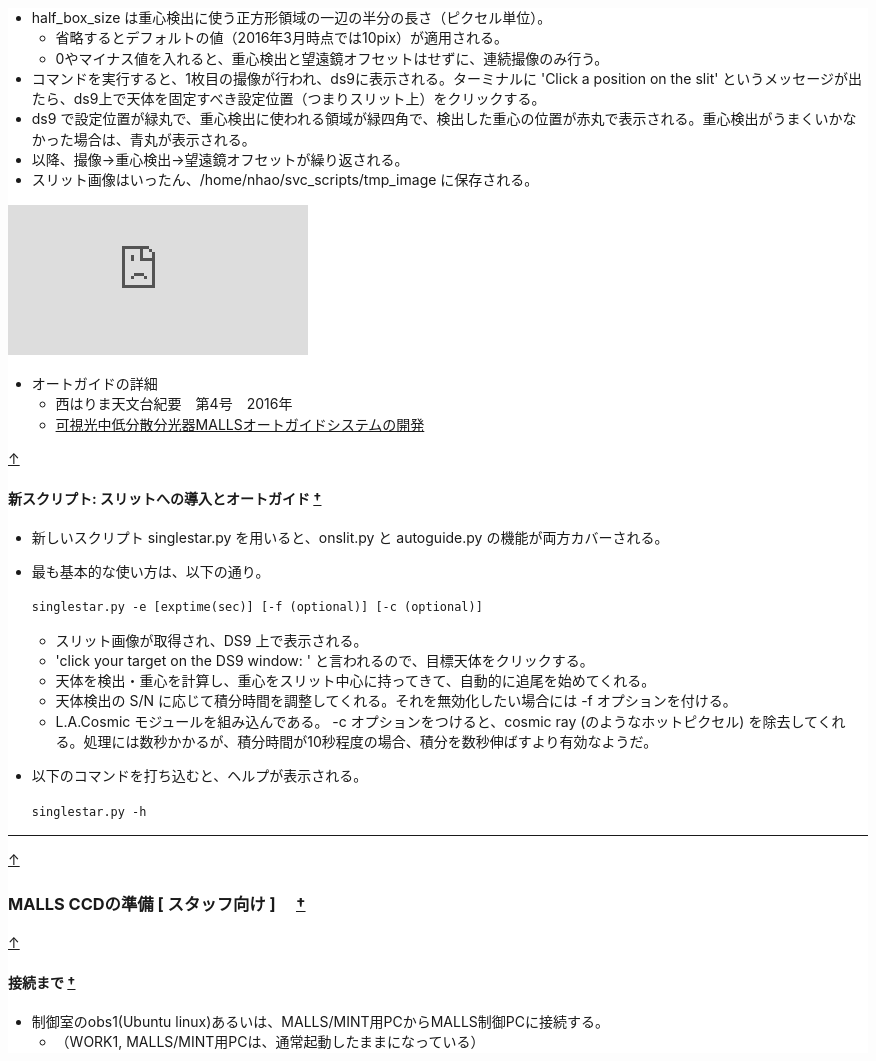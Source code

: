 
- half_box_size は重心検出に使う正方形領域の一辺の半分の長さ（ピクセル単位）。
  - 省略するとデフォルトの値（2016年3月時点では10pix）が適用される。
  - 0やマイナス値を入れると、重心検出と望遠鏡オフセットはせずに、連続撮像のみ行う。
- コマンドを実行すると、1枚目の撮像が行われ、ds9に表示される。ターミナルに 'Click a position on the slit' というメッセージが出たら、ds9上で天体を固定すべき設定位置（つまりスリット上）をクリックする。
- ds9 で設定位置が緑丸で、重心検出に使われる領域が緑四角で、検出した重心の位置が赤丸で表示される。重心検出がうまくいかなかった場合は、青丸が表示される。
- 以降、撮像->重心検出->望遠鏡オフセットが繰り返される。
- スリット画像はいったん、/home/nhao/svc_scripts/tmp_image に保存される。

[![DSCN0716_R.JPG](http://www.nhao.jp/~malls/malls_wiki/index.php?plugin=ref&page=User%20Manual&src=DSCN0716_R.JPG)](http://www.nhao.jp/~malls/malls_wiki/index.php?plugin=attach&refer=User%20Manual&openfile=DSCN0716_R.JPG)

- オートガイドの詳細
  - 西はりま天文台紀要　第4号　2016年
  - [可視光中低分散分光器MALLSオートガイドシステムの開発](http://www.nhao.jp/research/bulletin/bl_04.html#2016J-3)

[↑](http://www.nhao.jp/~malls/malls_wiki/index.php?User%20Manual#navigator)

#### 新スクリプト: スリットへの導入とオートガイド  [†](http://www.nhao.jp/~malls/malls_wiki/index.php?User%20Manual#zf6e0c8b)

- 新しいスクリプト singlestar.py を用いると、onslit.py と autoguide.py の機能が両方カバーされる。

- 最も基本的な使い方は、以下の通り。

  ```
  singlestar.py -e [exptime(sec)] [-f (optional)] [-c (optional)]
  ```

  - スリット画像が取得され、DS9 上で表示される。
  - 'click your target on the DS9 window: ' と言われるので、目標天体をクリックする。
  - 天体を検出・重心を計算し、重心をスリット中心に持ってきて、自動的に追尾を始めてくれる。
  - 天体検出の S/N に応じて積分時間を調整してくれる。それを無効化したい場合には -f オプションを付ける。
  - L.A.Cosmic モジュールを組み込んである。 -c オプションをつけると、cosmic ray (のようなホットピクセル) を除去してくれる。処理には数秒かかるが、積分時間が10秒程度の場合、積分を数秒伸ばすより有効なようだ。

- 以下のコマンドを打ち込むと、ヘルプが表示される。

  ```
  singlestar.py -h
  ```

------

[↑](http://www.nhao.jp/~malls/malls_wiki/index.php?User%20Manual#navigator)

### MALLS CCDの準備 [ スタッフ向け ]　 [†](http://www.nhao.jp/~malls/malls_wiki/index.php?User%20Manual#lccfcf09)

[↑](http://www.nhao.jp/~malls/malls_wiki/index.php?User%20Manual#navigator)

#### 接続まで  [†](http://www.nhao.jp/~malls/malls_wiki/index.php?User%20Manual#y91eefda)

- 制御室のobs1(Ubuntu linux)あるいは、MALLS/MINT用PCからMALLS制御PCに接続する。
  - （WORK1, MALLS/MINT用PCは、通常起動したままになっている）
